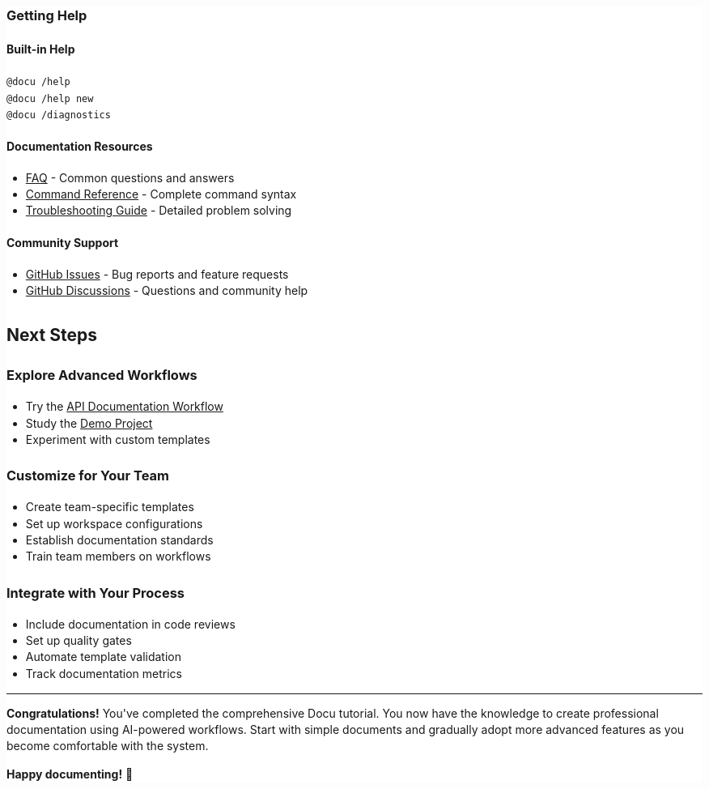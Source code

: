 ### Getting Help

#### Built-in Help
```
@docu /help
@docu /help new
@docu /diagnostics
```

#### Documentation Resources
- [FAQ](faq.md) - Common questions and answers
- [Command Reference](command-reference.md) - Complete command syntax
- [Troubleshooting Guide](troubleshooting.md) - Detailed problem solving

#### Community Support
- [GitHub Issues](https://github.com/docu/vscode-docu-extension/issues) - Bug reports and feature requests
- [GitHub Discussions](https://github.com/docu/vscode-docu-extension/discussions) - Questions and community help

## Next Steps

### Explore Advanced Workflows
- Try the [API Documentation Workflow](../examples/workflows/api-documentation.md)
- Study the [Demo Project](../examples/demo-project/)
- Experiment with custom templates

### Customize for Your Team
- Create team-specific templates
- Set up workspace configurations
- Establish documentation standards
- Train team members on workflows

### Integrate with Your Process
- Include documentation in code reviews
- Set up quality gates
- Automate template validation
- Track documentation metrics

---

**Congratulations!** You've completed the comprehensive Docu tutorial. You now have the knowledge to create professional documentation using AI-powered workflows. Start with simple documents and gradually adopt more advanced features as you become comfortable with the system.

**Happy documenting!** 🚀
